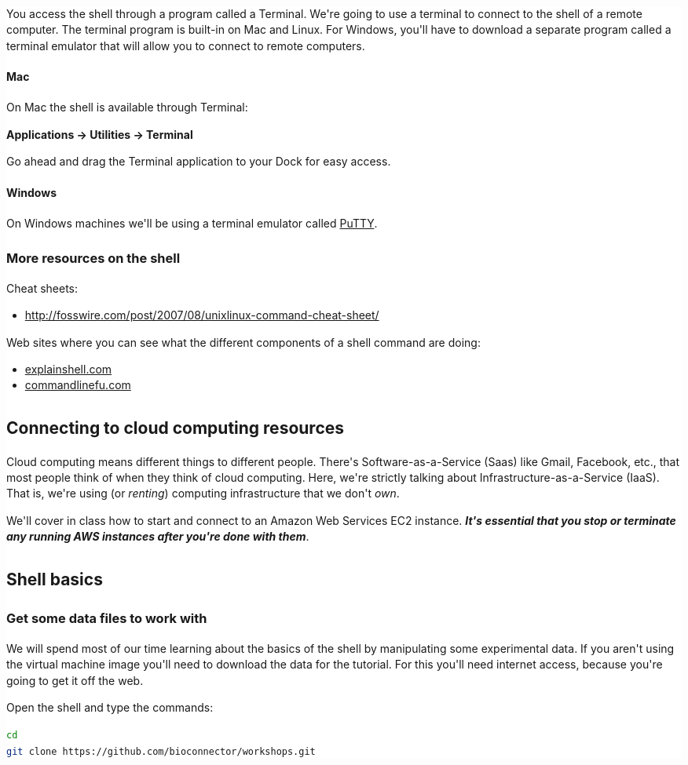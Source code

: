 You access the shell through a program called a Terminal. We're going to use a terminal to connect to the shell of a remote computer. The terminal program is built-in on Mac and Linux. For Windows, you'll have to download a separate program called a terminal emulator that will allow you to connect to remote computers.

#### Mac

On Mac the shell is available through Terminal:

**Applications -> Utilities -> Terminal**

Go ahead and drag the Terminal application to your Dock for easy access.

#### Windows

On Windows machines we'll be using a terminal emulator called [PuTTY](http://the.earth.li/~sgtatham/putty/latest/x86/putty.exe).


### More resources on the shell

Cheat sheets:

- <http://fosswire.com/post/2007/08/unixlinux-command-cheat-sheet/>

Web sites where you can see what the different components of a shell command are doing:

- [explainshell.com](http://explainshell.com)
- [commandlinefu.com](http://www.commandlinefu.com)


## Connecting to cloud computing resources

Cloud computing means different things to different people. There's Software-as-a-Service (Saas) like Gmail, Facebook, etc., that most people think of when they think of cloud computing. Here, we're strictly talking about Infrastructure-as-a-Service (IaaS). That is, we're using (or *renting*) computing infrastructure that we don't *own*.

We'll cover in class how to start and connect to an Amazon Web Services EC2 instance. ***It's essential that you stop or terminate any running AWS instances after you're done with them***.



## Shell basics

### Get some data files to work with

We will spend most of our time learning about the basics of the shell by manipulating some experimental data. If you aren't using the virtual machine image you'll need to download the data for the tutorial. For this you'll need internet access, because you're going to get it off the web.

Open the shell and type the commands:

```bash
cd
git clone https://github.com/bioconnector/workshops.git
```
